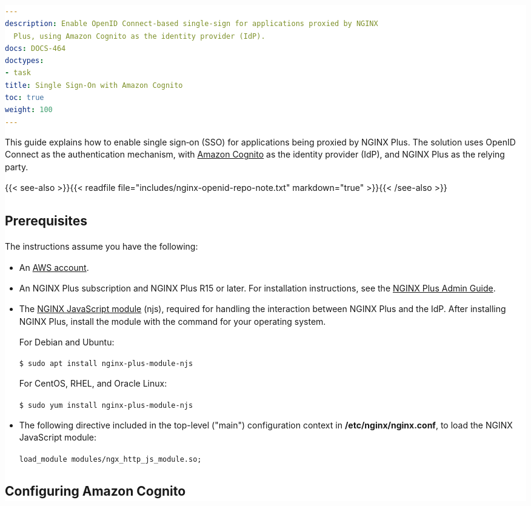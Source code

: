 ```yaml
---
description: Enable OpenID Connect-based single-sign for applications proxied by NGINX
  Plus, using Amazon Cognito as the identity provider (IdP).
docs: DOCS-464
doctypes:
- task
title: Single Sign-On with Amazon Cognito
toc: true
weight: 100
---
```




This guide explains how to enable single sign‑on (SSO) for applications being proxied by NGINX Plus. The solution uses OpenID Connect as the authentication mechanism, with [Amazon Cognito](https://aws.amazon.com/cognito/) as the identity provider (IdP), and NGINX Plus as the relying party.

{{< see-also >}}{{< readfile file="includes/nginx-openid-repo-note.txt" markdown="true" >}}{{< /see-also >}}


<span id="prereqs"></span>
## Prerequisites

The instructions assume you have the following:

* An [AWS account](https://aws.amazon.com/premiumsupport/knowledge-center/create-and-activate-aws-account/).
* An NGINX Plus subscription and <span style="white-space: nowrap;">NGINX Plus R15</span> or later. For installation instructions, see the [NGINX Plus Admin Guide](https://docs.nginx.com/nginx/admin-guide/installing-nginx/installing-nginx-plus/).
* The [NGINX JavaScript module](https://www.nginx.com/blog/introduction-nginscript/) (njs), required for handling the interaction between NGINX Plus and the IdP. After installing NGINX Plus, install the module with the command for your operating system.

   For Debian and Ubuntu:

   ```none 
   $ sudo apt install nginx-plus-module-njs 
   ```
   
   For CentOS, RHEL, and Oracle Linux:
 
   ```none
   $ sudo yum install nginx-plus-module-njs
   ```
    
* The following directive included in the top-level ("main") configuration context in **/etc/nginx/nginx.conf**, to load the NGINX JavaScript module:

   ```nginx
   load_module modules/ngx_http_js_module.so;
   ```

<span id="cognito"></span>
## Configuring Amazon Cognito

